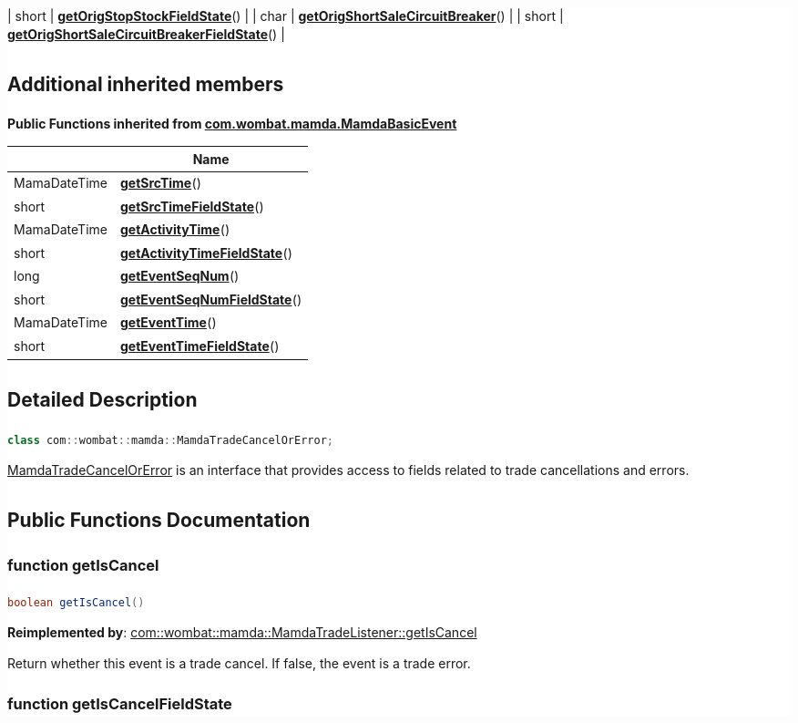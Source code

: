| short | **[getOrigStopStockFieldState](interfacecom_1_1wombat_1_1mamda_1_1MamdaTradeCancelOrError.html#function-getorigstopstockfieldstate)**() |
| char | **[getOrigShortSaleCircuitBreaker](interfacecom_1_1wombat_1_1mamda_1_1MamdaTradeCancelOrError.html#function-getorigshortsalecircuitbreaker)**() |
| short | **[getOrigShortSaleCircuitBreakerFieldState](interfacecom_1_1wombat_1_1mamda_1_1MamdaTradeCancelOrError.html#function-getorigshortsalecircuitbreakerfieldstate)**() |

## Additional inherited members

**Public Functions inherited from [com.wombat.mamda.MamdaBasicEvent](interfacecom_1_1wombat_1_1mamda_1_1MamdaBasicEvent.html)**

|                | Name           |
| -------------- | -------------- |
| MamaDateTime | **[getSrcTime](interfacecom_1_1wombat_1_1mamda_1_1MamdaBasicEvent.html#function-getsrctime)**() |
| short | **[getSrcTimeFieldState](interfacecom_1_1wombat_1_1mamda_1_1MamdaBasicEvent.html#function-getsrctimefieldstate)**() |
| MamaDateTime | **[getActivityTime](interfacecom_1_1wombat_1_1mamda_1_1MamdaBasicEvent.html#function-getactivitytime)**() |
| short | **[getActivityTimeFieldState](interfacecom_1_1wombat_1_1mamda_1_1MamdaBasicEvent.html#function-getactivitytimefieldstate)**() |
| long | **[getEventSeqNum](interfacecom_1_1wombat_1_1mamda_1_1MamdaBasicEvent.html#function-geteventseqnum)**() |
| short | **[getEventSeqNumFieldState](interfacecom_1_1wombat_1_1mamda_1_1MamdaBasicEvent.html#function-geteventseqnumfieldstate)**() |
| MamaDateTime | **[getEventTime](interfacecom_1_1wombat_1_1mamda_1_1MamdaBasicEvent.html#function-geteventtime)**() |
| short | **[getEventTimeFieldState](interfacecom_1_1wombat_1_1mamda_1_1MamdaBasicEvent.html#function-geteventtimefieldstate)**() |


## Detailed Description

```java
class com::wombat::mamda::MamdaTradeCancelOrError;
```


[MamdaTradeCancelOrError](interfacecom_1_1wombat_1_1mamda_1_1MamdaTradeCancelOrError.html) is an interface that provides access to fields related to trade cancellations and errors. 

## Public Functions Documentation

### function getIsCancel

```java
boolean getIsCancel()
```


**Reimplemented by**: [com::wombat::mamda::MamdaTradeListener::getIsCancel](classcom_1_1wombat_1_1mamda_1_1MamdaTradeListener.html#function-getiscancel)


Return whether this event is a trade cancel. If false, the event is a trade error. 


### function getIsCancelFieldState
